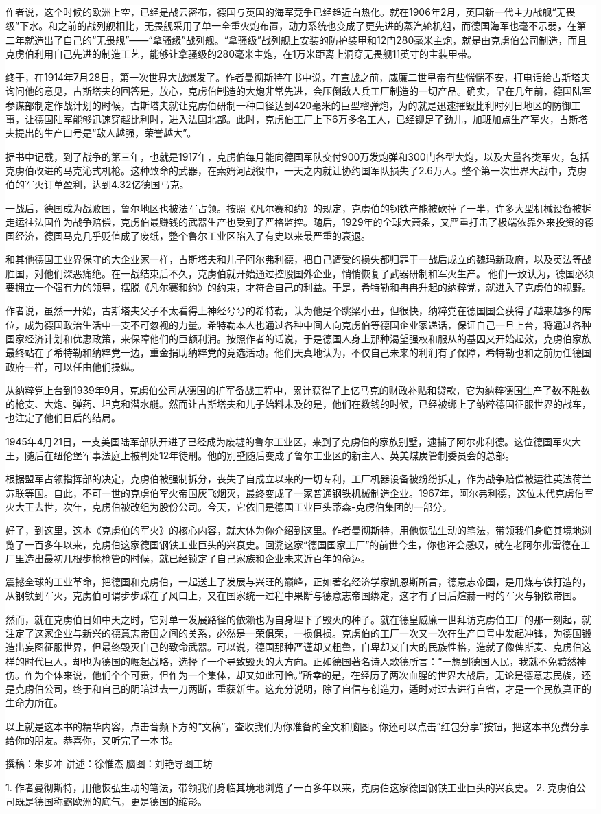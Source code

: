 作者说，这个时候的欧洲上空，已经是战云密布，德国与英国的海军竞争已经趋近白热化。就在1906年2月，英国新一代主力战舰“无畏级”下水。和之前的战列舰相比，无畏舰采用了单一全重火炮布置，动力系统也变成了更先进的蒸汽轮机组，而德国海军也毫不示弱，在第二年就造出了自己的“无畏舰”——“拿骚级”战列舰。“拿骚级”战列舰上安装的防护装甲和12门280毫米主炮，就是由克虏伯公司制造，而且克虏伯利用自己先进的制造工艺，能够让拿骚级的280毫米主炮，在1万米距离上洞穿无畏舰11英寸的主装甲带。

终于，在1914年7月28日，第一次世界大战爆发了。作者曼彻斯特在书中说，在宣战之前，威廉二世皇帝有些惴惴不安，打电话给古斯塔夫询问他的意见，古斯塔夫的回答是，放心，克虏伯制造的大炮非常先进，会压倒敌人兵工厂制造的一切产品。确实，早在几年前，德国陆军参谋部制定作战计划的时候，古斯塔夫就让克虏伯研制一种口径达到420毫米的巨型榴弹炮，为的就是迅速摧毁比利时列日地区的防御工事，让德国陆军能够迅速穿越比利时，进入法国北部。此时，克虏伯工厂上下6万多名工人，已经铆足了劲儿，加班加点生产军火，古斯塔夫提出的生产口号是“敌人越强，荣誉越大”。 

据书中记载，到了战争的第三年，也就是1917年，克虏伯每月能向德国军队交付900万发炮弹和300门各型大炮，以及大量各类军火，包括克虏伯改进的马克沁式机枪。这种致命的武器，在索姆河战役中，一天之内就让协约国军队损失了2.6万人。整个第一次世界大战中，克虏伯的军火订单盈利，达到4.32亿德国马克。

一战后，德国成为战败国，鲁尔地区也被法军占领。按照《凡尔赛和约》的规定，克虏伯的钢铁产能被砍掉了一半，许多大型机械设备被拆走运往法国作为战争赔偿，克虏伯最赚钱的武器生产也受到了严格监控。随后，1929年的全球大萧条，又严重打击了极端依靠外来投资的德国经济，德国马克几乎贬值成了废纸，整个鲁尔工业区陷入了有史以来最严重的衰退。

和其他德国工业界保守的大企业家一样，古斯塔夫和儿子阿尔弗利德，把自己遭受的损失都归罪于一战后成立的魏玛新政府，以及英法等战胜国，对他们深恶痛绝。在一战结束后不久，克虏伯就开始通过控股国外企业，悄悄恢复了武器研制和军火生产。 他们一致认为，德国必须要拥立一个强有力的领导，摆脱《凡尔赛和约》的约束，才符合自己的利益。于是，希特勒和冉冉升起的纳粹党，就进入了克虏伯的视野。

作者说，虽然一开始，古斯塔夫父子不太看得上神经兮兮的希特勒，认为他是个跳梁小丑，但很快，纳粹党在德国国会获得了越来越多的席位，成为德国政治生活中一支不可忽视的力量。希特勒本人也通过各种中间人向克虏伯等德国企业家递话，保证自己一旦上台，将通过各种国家经济计划和优惠政策，来保障他们的巨额利润。按照作者的话说，于是德国人身上那种渴望强权和服从的基因又开始起效，克虏伯家族最终站在了希特勒和纳粹党一边，重金捐助纳粹党的竞选活动。他们天真地认为，不仅自己未来的利润有了保障，希特勒也和之前历任德国政府一样，可以任由他们操纵。

从纳粹党上台到1939年9月，克虏伯公司从德国的扩军备战工程中，累计获得了上亿马克的财政补贴和贷款，它为纳粹德国生产了数不胜数的枪支、大炮、弹药、坦克和潜水艇。然而让古斯塔夫和儿子始料未及的是，他们在数钱的时候，已经被绑上了纳粹德国征服世界的战车，也注定了他们日后的结局。 

1945年4月21日，一支美国陆军部队开进了已经成为废墟的鲁尔工业区，来到了克虏伯的家族别墅，逮捕了阿尔弗利德。这位德国军火大王，随后在纽伦堡军事法庭上被判处12年徒刑。他的别墅随后变成了鲁尔工业区的新主人、英美煤炭管制委员会的总部。

根据盟军占领指挥部的决定，克虏伯被强制拆分，丧失了自成立以来的一切专利，工厂机器设备被纷纷拆走，作为战争赔偿被运往英法荷兰苏联等国。自此，不可一世的克虏伯军火帝国灰飞烟灭，最终变成了一家普通钢铁机械制造企业。1967年，阿尔弗利德，这位末代克虏伯军火大王去世，次年，克虏伯被改组为股份公司。今天，它依旧是德国工业巨头蒂森-克虏伯集团的一部分。

好了，到这里，这本《克虏伯的军火》的核心内容，就大体为你介绍到这里。作者曼彻斯特，用他恢弘生动的笔法，带领我们身临其境地浏览了一百多年以来，克虏伯这家德国钢铁工业巨头的兴衰史。回溯这家“德国国家工厂”的前世今生，你也许会感叹，就在老阿尔弗雷德在工厂里造出最初几根步枪枪管的时候，就已经锁定了自己家族和企业未来近百年的命运。

震撼全球的工业革命，把德国和克虏伯，一起送上了发展与兴旺的巅峰，正如著名经济学家凯恩斯所言，德意志帝国，是用煤与铁打造的，从钢铁到军火，克虏伯可谓步步踩在了风口上，又在国家统一过程中果断与德意志帝国绑定，这才有了日后煊赫一时的军火与钢铁帝国。

然而，就在克虏伯日如中天之时，它对单一发展路径的依赖也为自身埋下了毁灭的种子。就在德皇威廉一世拜访克虏伯工厂的那一刻起，就注定了这家企业与新兴的德意志帝国之间的关系，必然是一荣俱荣，一损俱损。克虏伯的工厂一次又一次在生产口号中发起冲锋，为德国锻造出妄图征服世界，但最终毁灭自己的致命武器。可以说，德国那种严谨却又粗鲁，自卑却又自大的民族性格，造就了像俾斯麦、克虏伯这样的时代巨人，却也为德国的崛起战略，选择了一个导致毁灭的大方向。正如德国著名诗人歌德所言：“一想到德国人民，我就不免黯然神伤。作为个体来说，他们个个可贵，但作为一个集体，却又如此可怜。”所幸的是，在经历了两次血腥的世界大战后，无论是德意志民族，还是克虏伯公司，终于和自己的阴暗过去一刀两断，重获新生。这充分说明，除了自信与创造力，适时对过去进行自省，才是一个民族真正的生命力所在。

以上就是这本书的精华内容，点击音频下方的“文稿”，查收我们为你准备的全文和脑图。你还可以点击“红包分享”按钮，把这本书免费分享给你的朋友。恭喜你，又听完了一本书。

撰稿：朱步冲
讲述：徐惟杰
脑图：刘艳导图工坊

1\. 作者曼彻斯特，用他恢弘生动的笔法，带领我们身临其境地浏览了一百多年以来，克虏伯这家德国钢铁工业巨头的兴衰史。
2\. 克虏伯公司既是德国称霸欧洲的底气，更是德国的缩影。